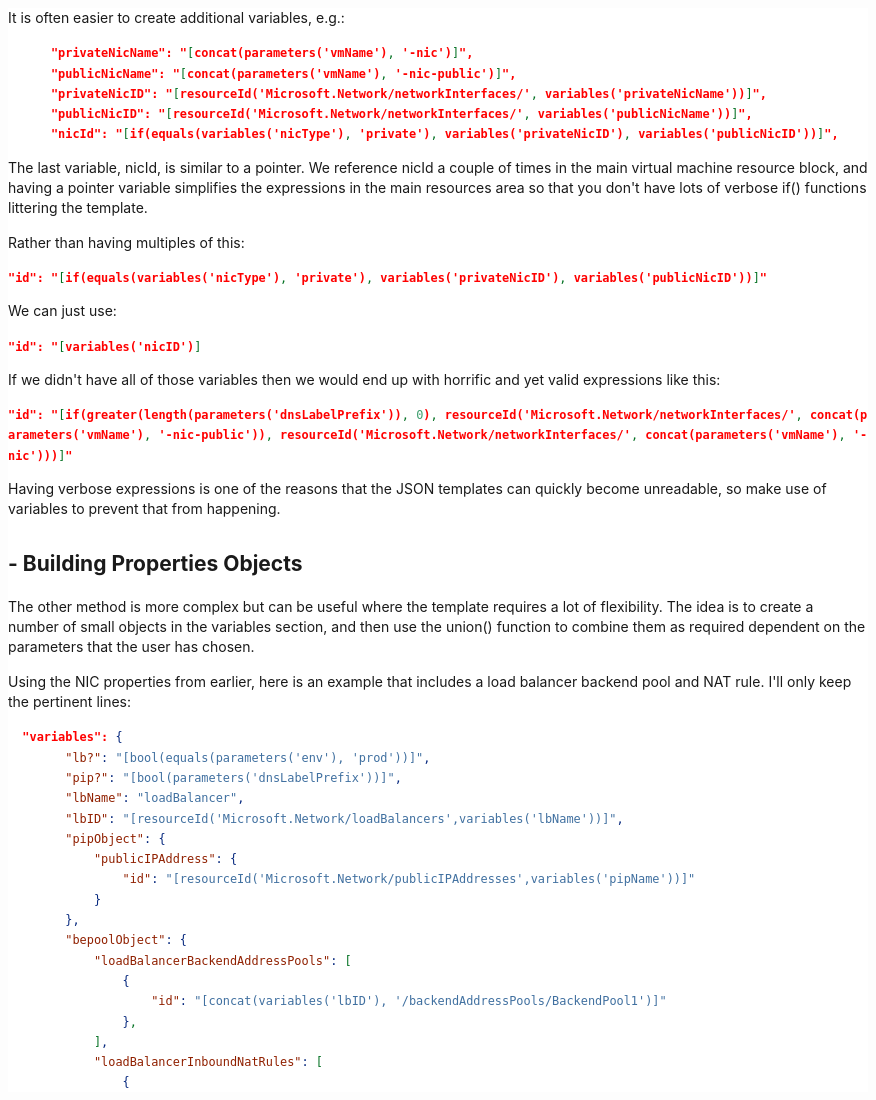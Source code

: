 It is often easier to create additional variables, e.g.:

```json
      "privateNicName": "[concat(parameters('vmName'), '-nic')]",
      "publicNicName": "[concat(parameters('vmName'), '-nic-public')]",
      "privateNicID": "[resourceId('Microsoft.Network/networkInterfaces/', variables('privateNicName'))]",
      "publicNicID": "[resourceId('Microsoft.Network/networkInterfaces/', variables('publicNicName'))]",
      "nicId": "[if(equals(variables('nicType'), 'private'), variables('privateNicID'), variables('publicNicID'))]",
```

The last variable, nicId, is similar to a pointer. We reference nicId a couple of times in the main virtual machine resource block, and having a pointer variable simplifies the expressions in the main resources area so that you don't have lots of verbose if() functions littering the template.

Rather than having multiples of this:

```json
"id": "[if(equals(variables('nicType'), 'private'), variables('privateNicID'), variables('publicNicID'))]"
```

We can just use:

```json
"id": "[variables('nicID')]
```

If we didn't have all of those variables then we would end up with horrific and yet valid expressions like this:

```json
"id": "[if(greater(length(parameters('dnsLabelPrefix')), 0), resourceId('Microsoft.Network/networkInterfaces/', concat(parameters('vmName'), '-nic-public')), resourceId('Microsoft.Network/networkInterfaces/', concat(parameters('vmName'), '-nic')))]"
```

Having verbose expressions is one of the reasons that the JSON templates can quickly become unreadable, so make use of variables to prevent that from happening.

## - Building Properties Objects

The other method is more complex but can be useful where the template requires a lot of flexibility.  The idea is to create a number of small objects in the variables section, and then use the union() function to combine them as required dependent on the parameters that the user has chosen.

Using the NIC properties from earlier, here is an example that includes a load balancer backend pool and NAT rule. I'll only keep the pertinent lines:

```json
  "variables": {
        "lb?": "[bool(equals(parameters('env'), 'prod'))]",
        "pip?": "[bool(parameters('dnsLabelPrefix'))]",
        "lbName": "loadBalancer",
        "lbID": "[resourceId('Microsoft.Network/loadBalancers',variables('lbName'))]",
        "pipObject": {
            "publicIPAddress": {
                "id": "[resourceId('Microsoft.Network/publicIPAddresses',variables('pipName'))]"
            }
        },
        "bepoolObject": {
            "loadBalancerBackendAddressPools": [
                {
                    "id": "[concat(variables('lbID'), '/backendAddressPools/BackendPool1')]"
                },
            ],
            "loadBalancerInboundNatRules": [
                {
```